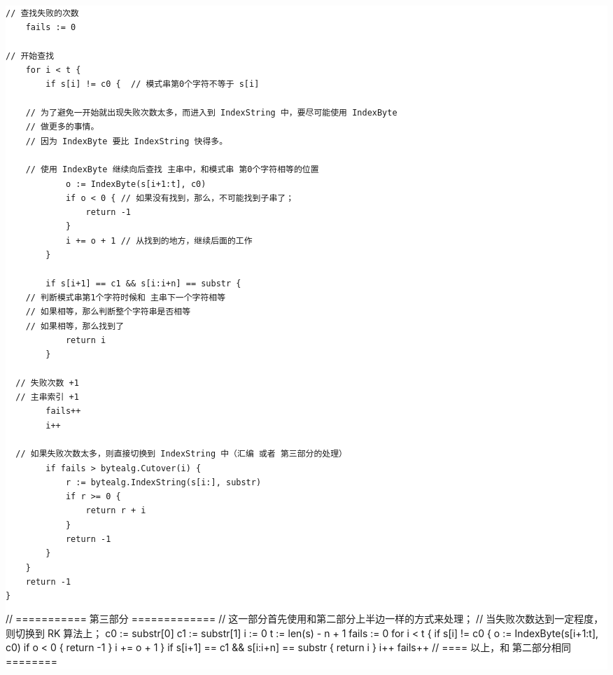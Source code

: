     // 查找失败的次数
        fails := 0
    
    // 开始查找
        for i < t {
            if s[i] != c0 {  // 模式串第0个字符不等于 s[i]
        
        // 为了避免一开始就出现失败次数太多，而进入到 IndexString 中，要尽可能使用 IndexByte
        // 做更多的事情。
        // 因为 IndexByte 要比 IndexString 快得多。
        
        // 使用 IndexByte 继续向后查找 主串中，和模式串 第0个字符相等的位置
                o := IndexByte(s[i+1:t], c0)
                if o < 0 { // 如果没有找到，那么，不可能找到子串了；
                    return -1
                }
                i += o + 1 // 从找到的地方，继续后面的工作
            }
      
            if s[i+1] == c1 && s[i:i+n] == substr {
        // 判断模式串第1个字符时候和 主串下一个字符相等
        // 如果相等，那么判断整个字符串是否相等
        // 如果相等，那么找到了
                return i
            }
      
      // 失败次数 +1
      // 主串索引 +1
            fails++
            i++
            
      // 如果失败次数太多，则直接切换到 IndexString 中（汇编 或者 第三部分的处理）
            if fails > bytealg.Cutover(i) {
                r := bytealg.IndexString(s[i:], substr)
                if r >= 0 {
                    return r + i
                }
                return -1
            }
        }
        return -1
    }
  
  // ===========  第三部分 =============
  // 这一部分首先使用和第二部分上半边一样的方式来处理；
  // 当失败次数达到一定程度，则切换到 RK 算法上；
    c0 := substr[0]
    c1 := substr[1]
    i := 0
    t := len(s) - n + 1
    fails := 0
    for i < t {
        if s[i] != c0 {
            o := IndexByte(s[i+1:t], c0)
            if o < 0 {
                return -1
            }
            i += o + 1
        }
        if s[i+1] == c1 && s[i:i+n] == substr {
            return i
        }
        i++
        fails++
    // ====  以上，和 第二部分相同 ========
    